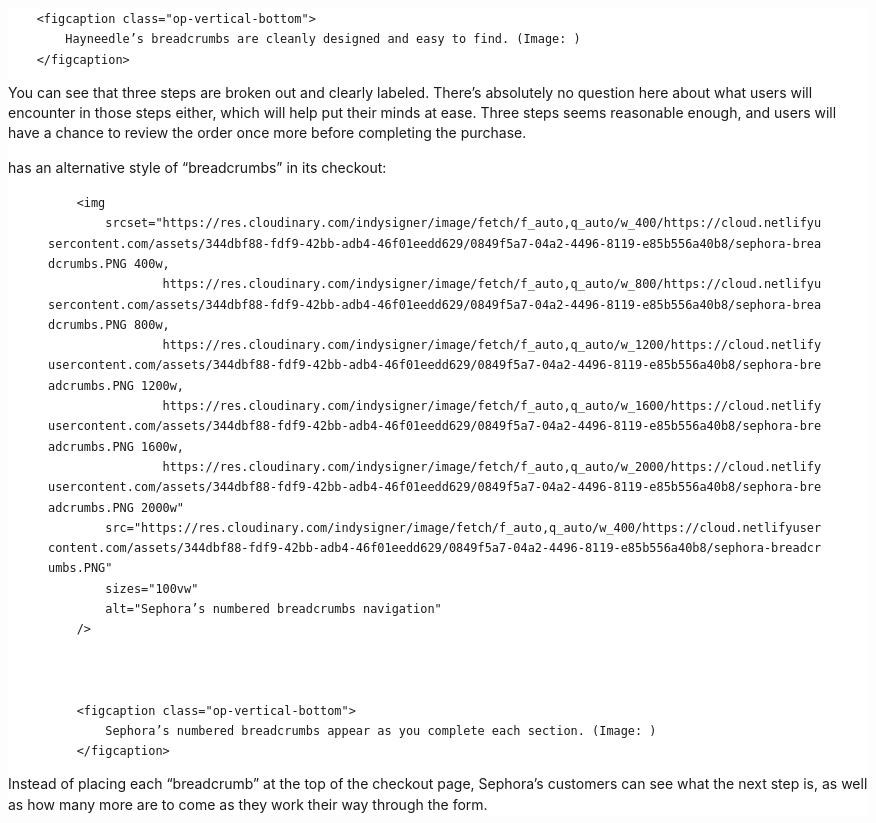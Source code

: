 
	
		<figcaption class="op-vertical-bottom">
			Hayneedle’s breadcrumbs are cleanly designed and easy to find. (Image: )
		</figcaption>
	
</figure>


<p>You can see that three steps are broken out and clearly labeled. There’s absolutely no question here about what users will encounter in those steps either, which will help put their minds at ease. Three steps seems reasonable enough, and users will have a chance to review the order once more before completing the purchase.</p>

<p> has an alternative style of “breadcrumbs” in its checkout:</p>











<figure >
	
		<img
			srcset="https://res.cloudinary.com/indysigner/image/fetch/f_auto,q_auto/w_400/https://cloud.netlifyusercontent.com/assets/344dbf88-fdf9-42bb-adb4-46f01eedd629/0849f5a7-04a2-4496-8119-e85b556a40b8/sephora-breadcrumbs.PNG 400w,
			        https://res.cloudinary.com/indysigner/image/fetch/f_auto,q_auto/w_800/https://cloud.netlifyusercontent.com/assets/344dbf88-fdf9-42bb-adb4-46f01eedd629/0849f5a7-04a2-4496-8119-e85b556a40b8/sephora-breadcrumbs.PNG 800w,
			        https://res.cloudinary.com/indysigner/image/fetch/f_auto,q_auto/w_1200/https://cloud.netlifyusercontent.com/assets/344dbf88-fdf9-42bb-adb4-46f01eedd629/0849f5a7-04a2-4496-8119-e85b556a40b8/sephora-breadcrumbs.PNG 1200w,
			        https://res.cloudinary.com/indysigner/image/fetch/f_auto,q_auto/w_1600/https://cloud.netlifyusercontent.com/assets/344dbf88-fdf9-42bb-adb4-46f01eedd629/0849f5a7-04a2-4496-8119-e85b556a40b8/sephora-breadcrumbs.PNG 1600w,
			        https://res.cloudinary.com/indysigner/image/fetch/f_auto,q_auto/w_2000/https://cloud.netlifyusercontent.com/assets/344dbf88-fdf9-42bb-adb4-46f01eedd629/0849f5a7-04a2-4496-8119-e85b556a40b8/sephora-breadcrumbs.PNG 2000w"
			src="https://res.cloudinary.com/indysigner/image/fetch/f_auto,q_auto/w_400/https://cloud.netlifyusercontent.com/assets/344dbf88-fdf9-42bb-adb4-46f01eedd629/0849f5a7-04a2-4496-8119-e85b556a40b8/sephora-breadcrumbs.PNG"
			sizes="100vw"
			alt="Sephora’s numbered breadcrumbs navigation"
		/>
	

	
		<figcaption class="op-vertical-bottom">
			Sephora’s numbered breadcrumbs appear as you complete each section. (Image: )
		</figcaption>
	
</figure>


<p>Instead of placing each “breadcrumb” at the top of the checkout page, Sephora’s customers can see what the next step is, as well as how many more are to come as they work their way through the form.</p>
